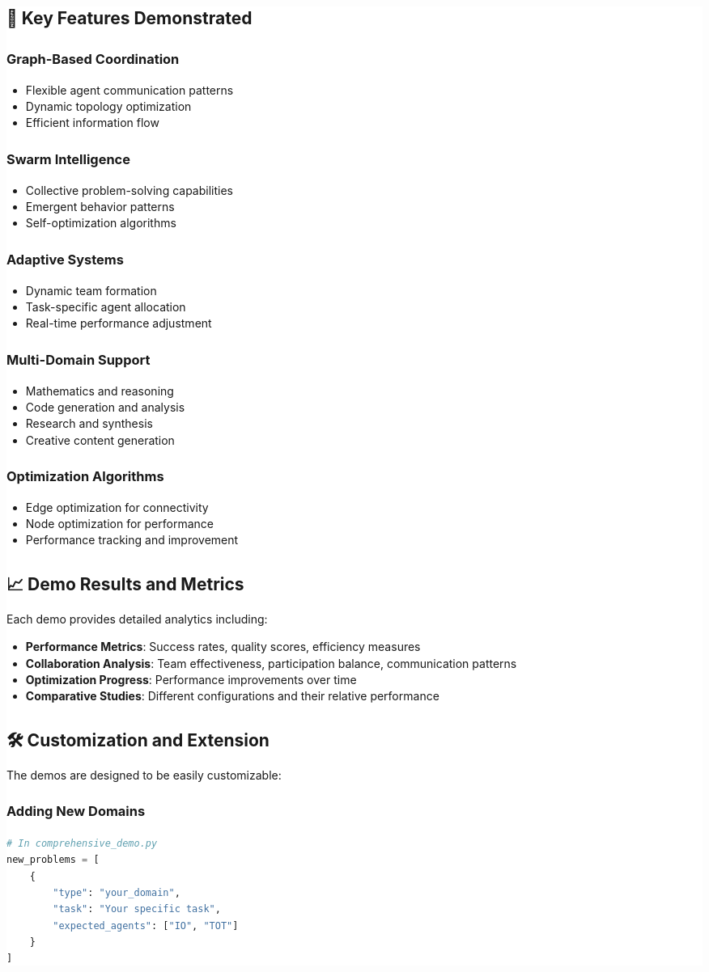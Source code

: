 ## 🎯 Key Features Demonstrated

### Graph-Based Coordination
- Flexible agent communication patterns
- Dynamic topology optimization
- Efficient information flow

### Swarm Intelligence
- Collective problem-solving capabilities
- Emergent behavior patterns
- Self-optimization algorithms

### Adaptive Systems
- Dynamic team formation
- Task-specific agent allocation
- Real-time performance adjustment

### Multi-Domain Support
- Mathematics and reasoning
- Code generation and analysis
- Research and synthesis
- Creative content generation

### Optimization Algorithms
- Edge optimization for connectivity
- Node optimization for performance
- Performance tracking and improvement

## 📈 Demo Results and Metrics

Each demo provides detailed analytics including:

- **Performance Metrics**: Success rates, quality scores, efficiency measures
- **Collaboration Analysis**: Team effectiveness, participation balance, communication patterns
- **Optimization Progress**: Performance improvements over time
- **Comparative Studies**: Different configurations and their relative performance

## 🛠️ Customization and Extension

The demos are designed to be easily customizable:

### Adding New Domains
```python
# In comprehensive_demo.py
new_problems = [
    {
        "type": "your_domain",
        "task": "Your specific task",
        "expected_agents": ["IO", "TOT"]
    }
]
```
